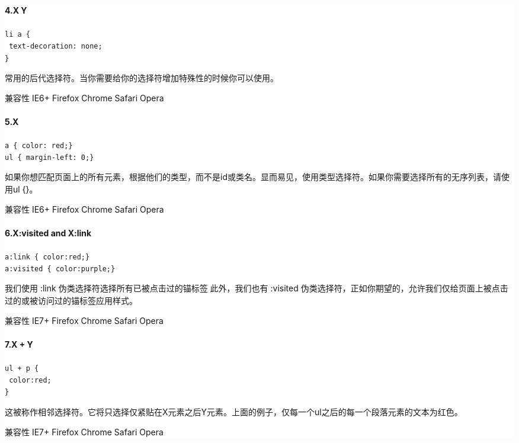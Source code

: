 #### 4.X Y
```
li a {
 text-decoration: none;
}
```
常用的后代选择符。当你需要给你的选择符增加特殊性的时候你可以使用。

兼容性
IE6+
Firefox
Chrome
Safari
Opera

#### 5.X
```
a { color: red;}
ul { margin-left: 0;}
```
如果你想匹配页面上的所有元素，根据他们的类型，而不是id或类名。显而易见，使用类型选择符。如果你需要选择所有的无序列表，请使用ul {}。

兼容性
IE6+
Firefox
Chrome
Safari
Opera

#### 6.X:visited and X:link
```
a:link { color:red;}
a:visited { color:purple;}
```
我们使用 :link 伪类选择符选择所有已被点击过的锚标签
此外，我们也有 :visited 伪类选择符，正如你期望的，允许我们仅给页面上被点击过的或被访问过的锚标签应用样式。

兼容性
IE7+
Firefox
Chrome
Safari
Opera

#### 7.X + Y
```
ul + p {
 color:red;
}
```
这被称作相邻选择符。它将只选择仅紧贴在X元素之后Y元素。上面的例子，仅每一个ul之后的每一个段落元素的文本为红色。

兼容性
IE7+
Firefox
Chrome
Safari
Opera
